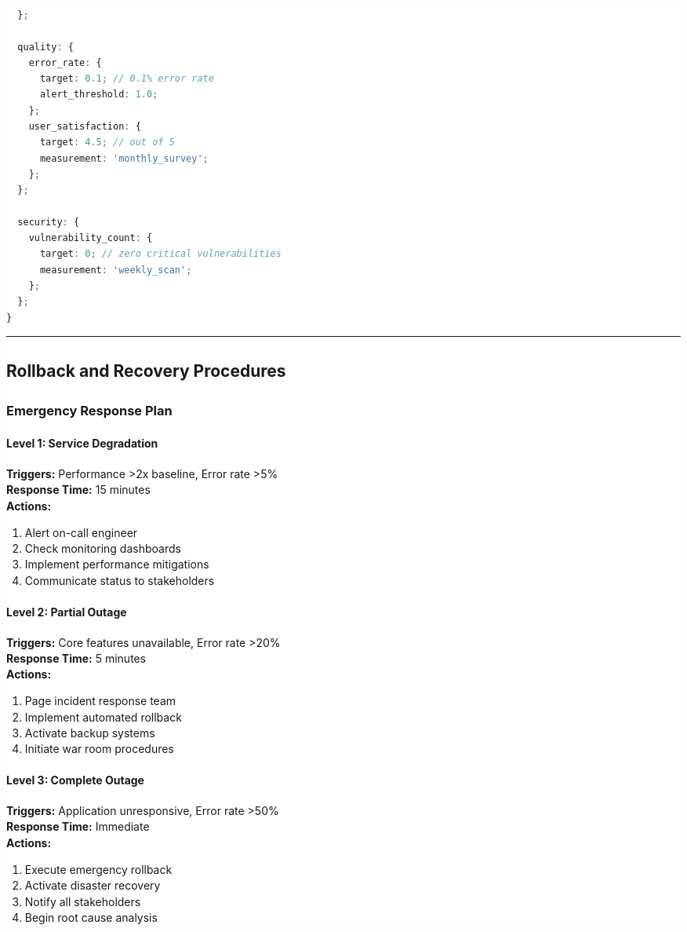 ```typescript
  };
  
  quality: {
    error_rate: {
      target: 0.1; // 0.1% error rate
      alert_threshold: 1.0;
    };
    user_satisfaction: {
      target: 4.5; // out of 5
      measurement: 'monthly_survey';
    };
  };
  
  security: {
    vulnerability_count: {
      target: 0; // zero critical vulnerabilities
      measurement: 'weekly_scan';
    };
  };
}
```

---

## Rollback and Recovery Procedures

### Emergency Response Plan

#### Level 1: Service Degradation
**Triggers:** Performance >2x baseline, Error rate >5%  
**Response Time:** 15 minutes  
**Actions:**
1. Alert on-call engineer
2. Check monitoring dashboards
3. Implement performance mitigations
4. Communicate status to stakeholders

#### Level 2: Partial Outage
**Triggers:** Core features unavailable, Error rate >20%  
**Response Time:** 5 minutes  
**Actions:**
1. Page incident response team
2. Implement automated rollback
3. Activate backup systems
4. Initiate war room procedures

#### Level 3: Complete Outage
**Triggers:** Application unresponsive, Error rate >50%  
**Response Time:** Immediate  
**Actions:**
1. Execute emergency rollback
2. Activate disaster recovery
3. Notify all stakeholders
4. Begin root cause analysis
